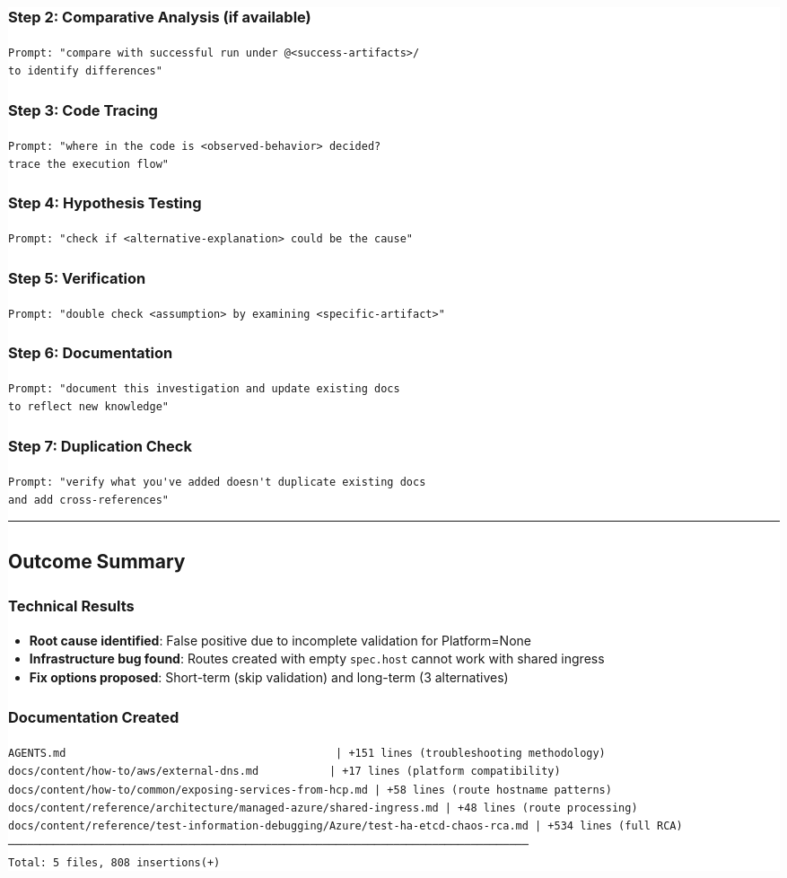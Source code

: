 ### Step 2: Comparative Analysis (if available)
```
Prompt: "compare with successful run under @<success-artifacts>/
to identify differences"
```

### Step 3: Code Tracing
```
Prompt: "where in the code is <observed-behavior> decided?
trace the execution flow"
```

### Step 4: Hypothesis Testing
```
Prompt: "check if <alternative-explanation> could be the cause"
```

### Step 5: Verification
```
Prompt: "double check <assumption> by examining <specific-artifact>"
```

### Step 6: Documentation
```
Prompt: "document this investigation and update existing docs
to reflect new knowledge"
```

### Step 7: Duplication Check
```
Prompt: "verify what you've added doesn't duplicate existing docs
and add cross-references"
```

---

## Outcome Summary

### Technical Results
- **Root cause identified**: False positive due to incomplete validation for Platform=None
- **Infrastructure bug found**: Routes created with empty `spec.host` cannot work with shared ingress
- **Fix options proposed**: Short-term (skip validation) and long-term (3 alternatives)

### Documentation Created
```
AGENTS.md                                          | +151 lines (troubleshooting methodology)
docs/content/how-to/aws/external-dns.md           | +17 lines (platform compatibility)
docs/content/how-to/common/exposing-services-from-hcp.md | +58 lines (route hostname patterns)
docs/content/reference/architecture/managed-azure/shared-ingress.md | +48 lines (route processing)
docs/content/reference/test-information-debugging/Azure/test-ha-etcd-chaos-rca.md | +534 lines (full RCA)
─────────────────────────────────────────────────────────────────────────────────
Total: 5 files, 808 insertions(+)
```
